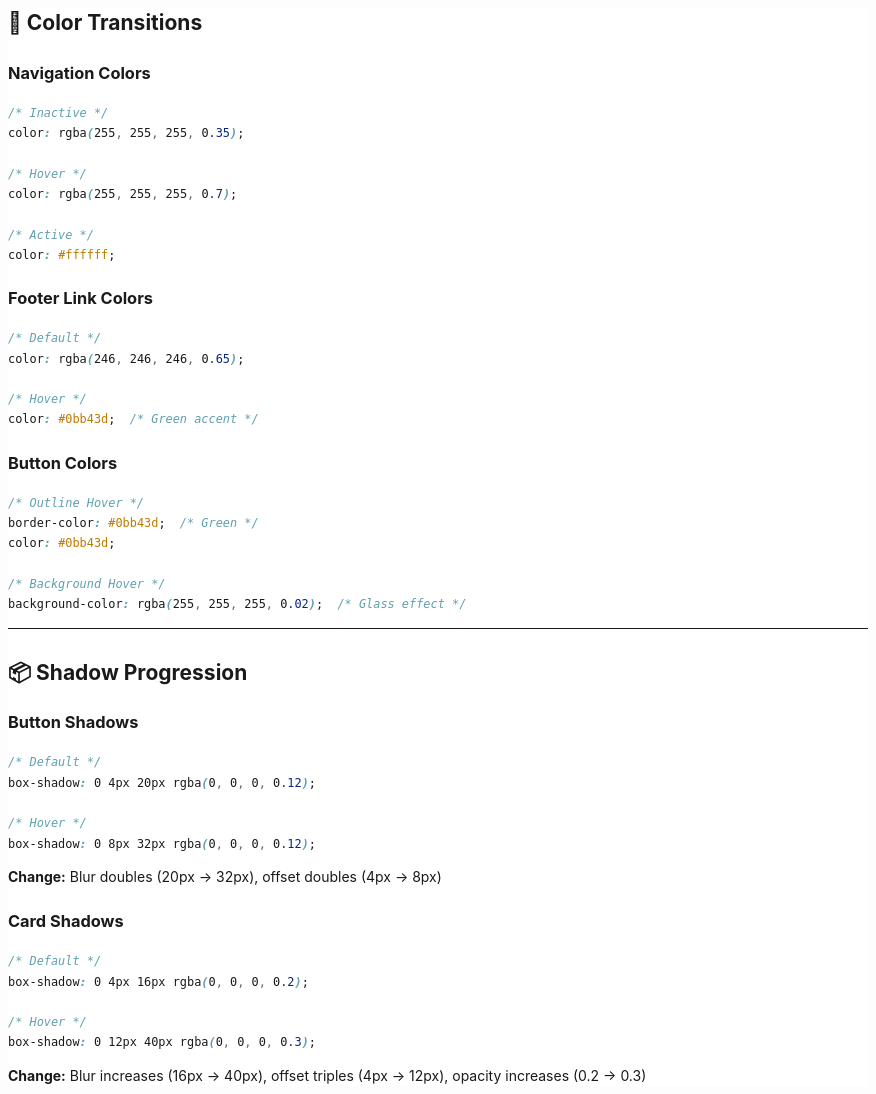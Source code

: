 ## 🎨 Color Transitions

### Navigation Colors
```css
/* Inactive */
color: rgba(255, 255, 255, 0.35);

/* Hover */
color: rgba(255, 255, 255, 0.7);

/* Active */
color: #ffffff;
```

### Footer Link Colors
```css
/* Default */
color: rgba(246, 246, 246, 0.65);

/* Hover */
color: #0bb43d;  /* Green accent */
```

### Button Colors
```css
/* Outline Hover */
border-color: #0bb43d;  /* Green */
color: #0bb43d;

/* Background Hover */
background-color: rgba(255, 255, 255, 0.02);  /* Glass effect */
```

---

## 📦 Shadow Progression

### Button Shadows
```css
/* Default */
box-shadow: 0 4px 20px rgba(0, 0, 0, 0.12);

/* Hover */
box-shadow: 0 8px 32px rgba(0, 0, 0, 0.12);
```
**Change:** Blur doubles (20px → 32px), offset doubles (4px → 8px)

### Card Shadows
```css
/* Default */
box-shadow: 0 4px 16px rgba(0, 0, 0, 0.2);

/* Hover */
box-shadow: 0 12px 40px rgba(0, 0, 0, 0.3);
```
**Change:** Blur increases (16px → 40px), offset triples (4px → 12px), opacity increases (0.2 → 0.3)
